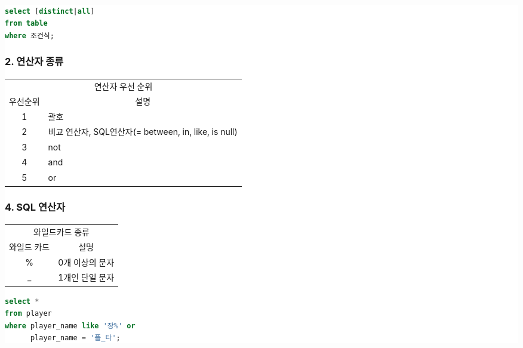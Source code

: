 ```sql
select [distinct|all]
from table
where 조건식;
```

### 2. 연산자 종류

<table>
<tr>
<td colspan="2" align="center">연산자 우선 순위</td>
</tr>
<tr>
<td align="center">우선순위</td><td align="center">설명</td>
</tr>
<tr>
<td align="center">1</td><td>괄호</td>
</tr>
<tr>
<td align="center">2</td><td>비교 연산자, SQL연산자(= between, in, like, is null)</td>
</tr>
<tr>
<td align="center">3</td><td>not</td>
</tr>
<tr>
<td align="center">4</td><td>and</td>
</tr>
<tr>
<td align="center">5</td><td>or</td>
</tr>
</table>

### 4. SQL 연산자

<table>
<tr>
<td align="center" colspan="2">와일드카드 종류</td>
</tr>
<tr>
<td align="center">와일드 카드</td><td align="center">설명</td>
</tr>
<tr>
<td align="center">%</td><td>0개 이상의 문자</td>
</tr>
<tr>
<td align="center">_</td><td>1개인 단일 문자</td>
</tr>
</table>

```sql
select *
from player
where player_name like '장%' or
      player_name = '플_타';
```
